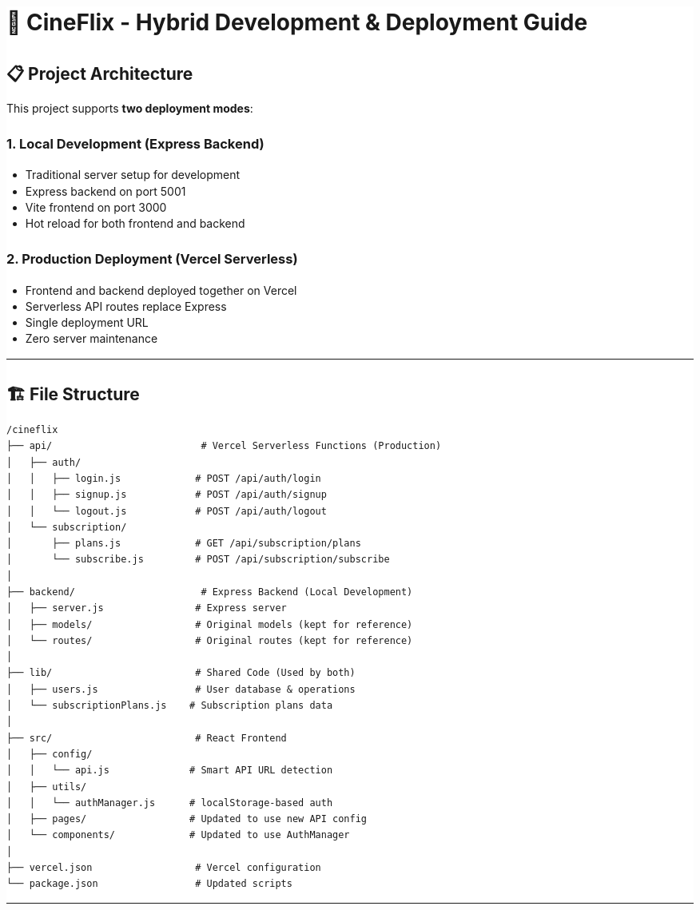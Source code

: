 # 🚀 CineFlix - Hybrid Development & Deployment Guide

## 📋 Project Architecture

This project supports **two deployment modes**:

### **1. Local Development (Express Backend)**
- Traditional server setup for development
- Express backend on port 5001
- Vite frontend on port 3000
- Hot reload for both frontend and backend

### **2. Production Deployment (Vercel Serverless)**
- Frontend and backend deployed together on Vercel
- Serverless API routes replace Express
- Single deployment URL
- Zero server maintenance

---

## 🏗️ File Structure

```
/cineflix
├── api/                          # Vercel Serverless Functions (Production)
│   ├── auth/
│   │   ├── login.js             # POST /api/auth/login
│   │   ├── signup.js            # POST /api/auth/signup
│   │   └── logout.js            # POST /api/auth/logout
│   └── subscription/
│       ├── plans.js             # GET /api/subscription/plans
│       └── subscribe.js         # POST /api/subscription/subscribe
│
├── backend/                      # Express Backend (Local Development)
│   ├── server.js                # Express server
│   ├── models/                  # Original models (kept for reference)
│   └── routes/                  # Original routes (kept for reference)
│
├── lib/                         # Shared Code (Used by both)
│   ├── users.js                 # User database & operations
│   └── subscriptionPlans.js    # Subscription plans data
│
├── src/                         # React Frontend
│   ├── config/
│   │   └── api.js              # Smart API URL detection
│   ├── utils/
│   │   └── authManager.js      # localStorage-based auth
│   ├── pages/                  # Updated to use new API config
│   └── components/             # Updated to use AuthManager
│
├── vercel.json                  # Vercel configuration
└── package.json                 # Updated scripts
```

---